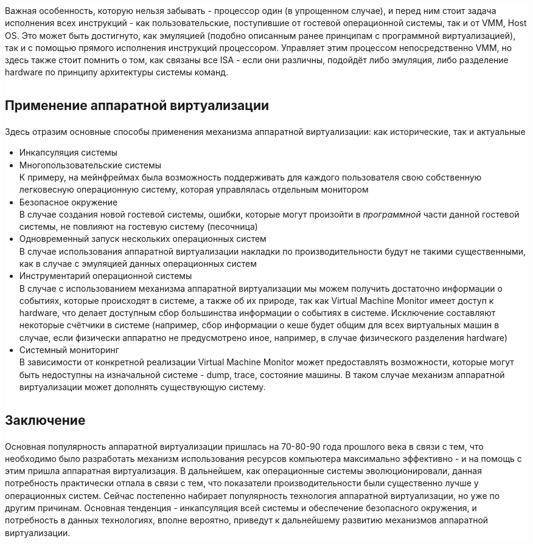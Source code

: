 Важная особенность, которую нельзя забывать - процессор один (в упрощенном случае), и перед ним
стоит задача исполнения всех инструкций - как пользовательские, поступившие от
гостевой операционной системы, так и от VMM, Host OS. Это может быть достигнуто, как эмуляцией
(подобно описанным ранее принципам с программной виртуализацией), так и с помощью
прямого исполнения инструкций процессором. Управляет этим процессом непосредственно VMM, но здесь
также стоит помнить о том, как связаны все ISA - если они различны, подойдёт
либо эмуляция, либо разделение hardware по принципу архитектуры системы команд.

## Применение аппаратной виртуализации

Здесь отразим основные способы применения механизма аппаратной виртуализации: как исторические, так и актуальные

* Инкапсуляция системы
* Многопользовательские системы \
  К примеру, на мейнфреймах была возможность поддерживать для каждого пользователя свою собственную
  легковесную операционную систему, которая управлялась отдельным монитором
* Безопасное окружение \
  В случае создания новой гостевой системы, ошибки, которые могут произойти в _программной_
  части данной гостевой системы, не повлияют на гостевую систему (песочница)
* Одновременный запуск нескольких операционных систем \
  В случае использования аппаратной виртуализации накладки по производительности будут не такими
  существенными, как в случае с эмуляцией данных операционных систем
* Инструментарий операционной системы \
  В случае с использованием механизма аппаратной виртуализации мы можем получить достаточно информации
  о событиях, которые происходят в системе, а также об их природе, так как Virtual Machine Monitor
  имеет доступ к hardware, что делает доступным сбор большинства информации о событиях в системе.
  Исключение составляют некоторые счётчики в системе (например, сбор информации о кеше будет общим
  для всех виртуальных машин в случае, если физически аппаратно не предусмотрено иное, например, в случае
  физического разделения hardware)
* Системный мониторинг \
  В зависимости от конкретной реализации Virtual Machine Monitor может предоставлять возможности,
  которые могут быть недоступны на изначальной системе - dump, trace, состояние машины. В таком случае
  механизм аппаратной виртуализации может дополнять существующую систему.

## Заключение

Основная популярность аппаратной виртуализации пришлась на 70-80-90 года
прошлого века в связи с тем, что необходимо было разработать механизм использования
ресурсов компьютера максимально эффективно - и на помощь с этим пришла аппаратная виртуализация.
В дальнейшем, как операционные системы эволюционировали, данная потребность практически
отпала в связи с тем, что показатели производительности были существенно лучше у операционных систем.
Сейчас постепенно набирает популярность технология аппаратной виртуализации, но уже по другим
причинам. Основная тенденция - инкапсуляция всей системы и обеспечение безопасного окружения, и потребность
в данных технологиях, вполне вероятно, приведут к дальнейшему развитию механизмов аппаратной виртуализации.

